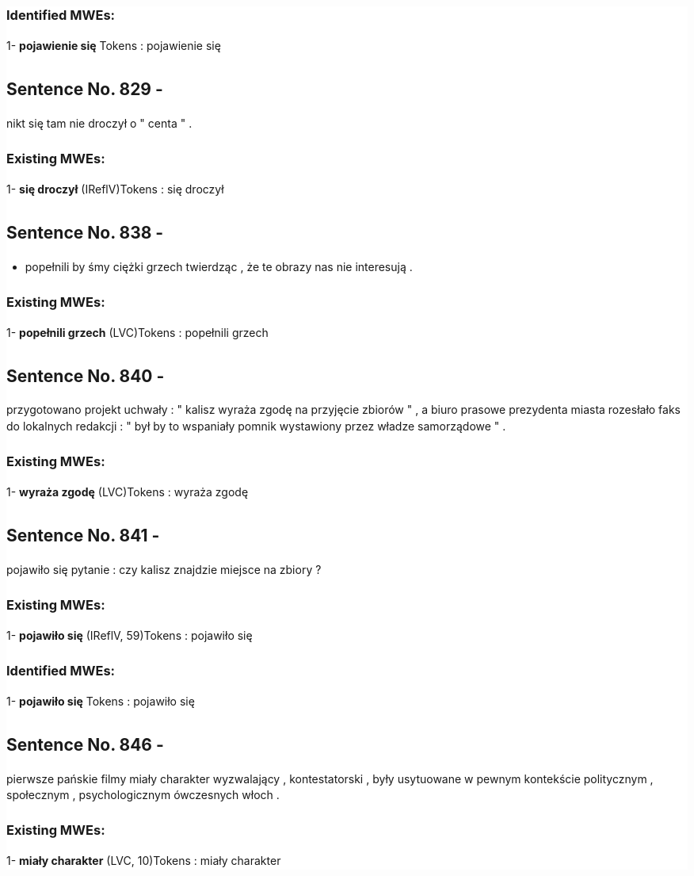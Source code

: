 ### Identified MWEs: 
1- **pojawienie się** Tokens : 
pojawienie
się

## Sentence No. 829 - 
nikt się tam nie droczył o " centa " . 
### Existing MWEs: 
1- **się droczył** (IReflV)Tokens : 
się
droczył

## Sentence No. 838 - 
- popełnili by śmy ciężki grzech twierdząc , że te obrazy nas nie interesują . 
### Existing MWEs: 
1- **popełnili grzech** (LVC)Tokens : 
popełnili
grzech

## Sentence No. 840 - 
przygotowano projekt uchwały : " kalisz wyraża zgodę na przyjęcie zbiorów " , a biuro prasowe prezydenta miasta rozesłało faks do lokalnych redakcji : " był by to wspaniały pomnik wystawiony przez władze samorządowe " . 
### Existing MWEs: 
1- **wyraża zgodę** (LVC)Tokens : 
wyraża
zgodę

## Sentence No. 841 - 
pojawiło się pytanie : czy kalisz znajdzie miejsce na zbiory ? 
### Existing MWEs: 
1- **pojawiło się** (IReflV, 59)Tokens : 
pojawiło
się

### Identified MWEs: 
1- **pojawiło się** Tokens : 
pojawiło
się

## Sentence No. 846 - 
pierwsze pańskie filmy miały charakter wyzwalający , kontestatorski , były usytuowane w pewnym kontekście politycznym , społecznym , psychologicznym ówczesnych włoch . 
### Existing MWEs: 
1- **miały charakter** (LVC, 10)Tokens : 
miały
charakter

